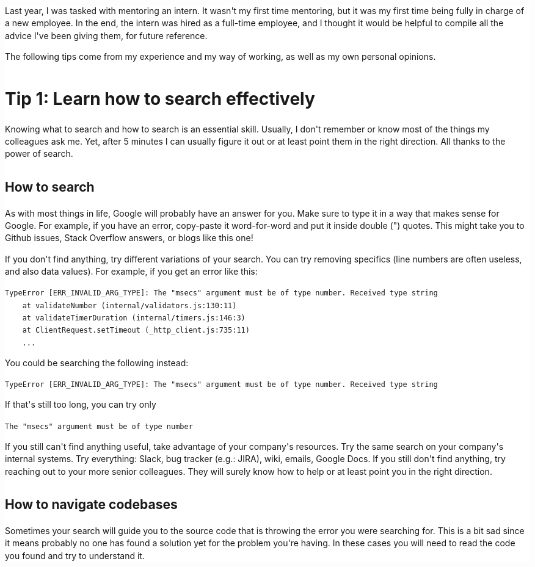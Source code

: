 

Last year, I was tasked with mentoring an intern. It wasn't my first time mentoring, but it was my first time being fully in charge of a new employee. In the end, the intern was hired as a full-time employee, and I thought it would be helpful to compile all the advice I've been giving them, for future reference.

The following tips come from my experience and my way of working, as well as my own personal opinions.


# Tip 1: Learn how to search effectively 

Knowing what to search and how to search is an essential skill.
Usually, I don't remember or know most of the things my colleagues ask me. Yet, after 5 minutes I can usually figure it out or at least point them in the right direction. All thanks to the power of search.

## How to search

As with most things in life, Google will probably have an answer for you. Make sure to type it in a way that makes sense for Google. For example, if you have an error, copy-paste it word-for-word and put it inside double (") quotes. This might take you to Github issues, Stack Overflow answers, or blogs like this one!

If you don't find anything, try different variations of your search. You can try removing specifics (line numbers are often useless, and also data values). For example, if you get an error like this:

```
TypeError [ERR_INVALID_ARG_TYPE]: The "msecs" argument must be of type number. Received type string
    at validateNumber (internal/validators.js:130:11)
    at validateTimerDuration (internal/timers.js:146:3)
    at ClientRequest.setTimeout (_http_client.js:735:11)
    ...
```

You could be searching the following instead:

```
TypeError [ERR_INVALID_ARG_TYPE]: The "msecs" argument must be of type number. Received type string
```

If that's still too long, you can try only
```
The "msecs" argument must be of type number
```

If you still can't find anything useful, take advantage of your company's resources. Try the same search on your company's internal systems. Try everything: Slack, bug tracker (e.g.: JIRA), wiki, emails, Google Docs. If you still don't find anything, try reaching out to your more senior colleagues. They will surely know how to help or at least point you in the right direction.

## How to navigate codebases

Sometimes your search will guide you to the source code that is throwing the error you were searching for. This is a bit sad since it means probably no one has found a solution yet for the problem you're having. In these cases you will need to read the code you found and try to understand it.
